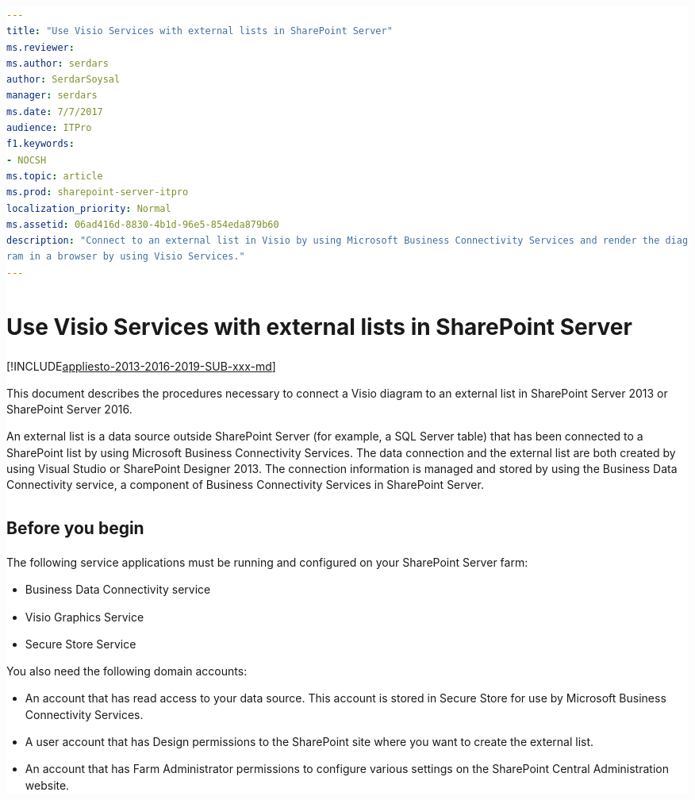 ```yaml
---
title: "Use Visio Services with external lists in SharePoint Server"
ms.reviewer: 
ms.author: serdars
author: SerdarSoysal
manager: serdars
ms.date: 7/7/2017
audience: ITPro
f1.keywords:
- NOCSH
ms.topic: article
ms.prod: sharepoint-server-itpro
localization_priority: Normal
ms.assetid: 06ad416d-8830-4b1d-96e5-854eda879b60
description: "Connect to an external list in Visio by using Microsoft Business Connectivity Services and render the diagram in a browser by using Visio Services."
---
```


# Use Visio Services with external lists in SharePoint Server

[!INCLUDE[appliesto-2013-2016-2019-SUB-xxx-md](../includes/appliesto-2013-2016-2019-SUB-xxx-md.md)]
  
This document describes the procedures necessary to connect a Visio diagram to an external list in SharePoint Server 2013 or SharePoint Server 2016.
  
An external list is a data source outside SharePoint Server (for example, a SQL Server table) that has been connected to a SharePoint list by using Microsoft Business Connectivity Services. The data connection and the external list are both created by using Visual Studio or SharePoint Designer 2013. The connection information is managed and stored by using the Business Data Connectivity service, a component of Business Connectivity Services in SharePoint Server.
  
## Before you begin

The following service applications must be running and configured on your SharePoint Server farm:
  
- Business Data Connectivity service 
    
- Visio Graphics Service 
    
- Secure Store Service 
    
You also need the following domain accounts:
  
- An account that has read access to your data source. This account is stored in Secure Store for use by Microsoft Business Connectivity Services.
    
- A user account that has Design permissions to the SharePoint site where you want to create the external list.
    
- An account that has Farm Administrator permissions to configure various settings on the SharePoint Central Administration website.
    